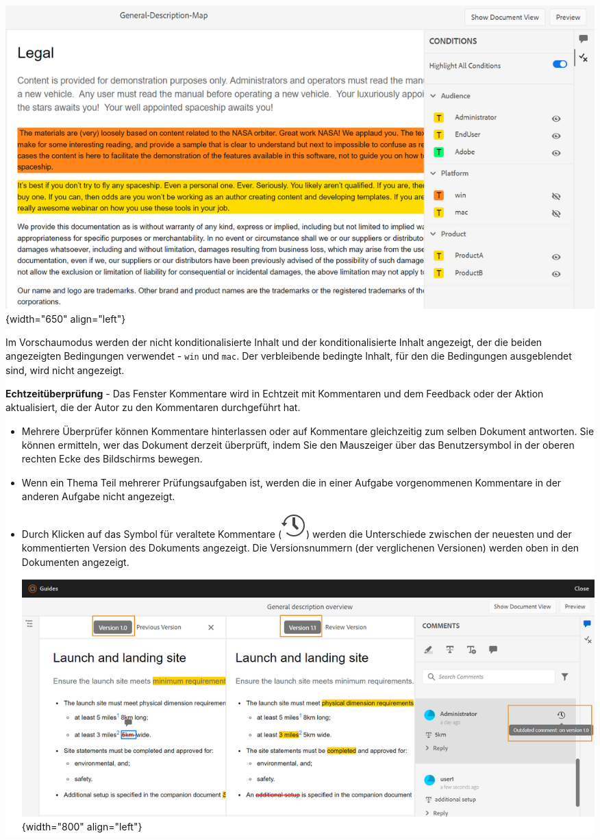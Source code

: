![](images/review-condition-normal-mode.png){width="650" align="left"}

Im Vorschaumodus werden der nicht konditionalisierte Inhalt und der konditionalisierte Inhalt angezeigt, der die beiden angezeigten Bedingungen verwendet - `win` und `mac`. Der verbleibende bedingte Inhalt, für den die Bedingungen ausgeblendet sind, wird nicht angezeigt.

**Echtzeitüberprüfung** -   Das Fenster Kommentare wird in Echtzeit mit Kommentaren und dem Feedback oder der Aktion aktualisiert, die der Autor zu den Kommentaren durchgeführt hat.

- Mehrere Überprüfer können Kommentare hinterlassen oder auf Kommentare gleichzeitig zum selben Dokument antworten. Sie können ermitteln, wer das Dokument derzeit überprüft, indem Sie den Mauszeiger über das Benutzersymbol in der oberen rechten Ecke des Bildschirms bewegen.

- Wenn ein Thema Teil mehrerer Prüfungsaufgaben ist, werden die in einer Aufgabe vorgenommenen Kommentare in der anderen Aufgabe nicht angezeigt.

- Durch Klicken auf das Symbol für veraltete Kommentare \(![](images/outdated-comment-icon.svg)\) werden die Unterschiede zwischen der neuesten und der kommentierten Version des Dokuments angezeigt. Die Versionsnummern \(der verglichenen Versionen\) werden oben in den Dokumenten angezeigt.

  ![](images/comments-page-review-mode.png){width="800" align="left"}
